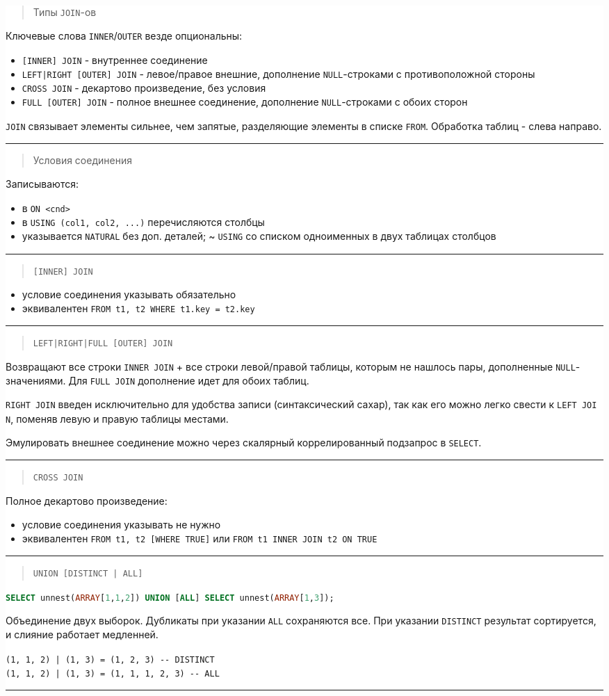 > Типы `JOIN`-ов

Ключевые слова `INNER`/`OUTER` везде опциональны:

- `[INNER] JOIN` - внутреннее соединение
- `LEFT|RIGHT [OUTER] JOIN` - левое/правое внешние, дополнение `NULL`-строками с противоположной стороны
- `CROSS JOIN` - декартово произведение, без условия
- `FULL [OUTER] JOIN` - полное внешнее соединение, дополнение `NULL`-строками с обоих сторон

`JOIN` связывает элементы сильнее, чем запятые, разделяющие элементы в списке `FROM`. Обработка таблиц - слева направо.

---
> Условия соединения

Записываются:

- в `ON <cnd>`
- в `USING (col1, col2, ...)` перечисляются столбцы
- указывается `NATURAL` без доп. деталей; ~ `USING` со списком одноименных в двух таблицах столбцов

---
> `[INNER] JOIN`

- условие соединения указывать обязательно
- эквивалентен `FROM t1, t2 WHERE t1.key = t2.key`

---
> `LEFT|RIGHT|FULL [OUTER] JOIN`

Возвращают все строки `INNER JOIN` + все строки левой/правой таблицы, которым не нашлось пары, дополненные `NULL`-значениями. Для `FULL JOIN` дополнение идет для обоих таблиц.

`RIGHT JOIN` введен исключительно для удобства записи (синтаксический сахар), так как его можно легко свести к `LEFT JOIN`, поменяв левую и правую таблицы местами.

Эмулировать внешнее соединение можно через скалярный коррелированный подзапрос в `SELECT`.

---
> `CROSS JOIN`

Полное декартово произведение:

- условие соединения указывать не нужно
- эквивалентен `FROM t1, t2 [WHERE TRUE]` или `FROM t1 INNER JOIN t2 ON TRUE`

---
> `UNION [DISTINCT | ALL]`

```sql
SELECT unnest(ARRAY[1,1,2]) UNION [ALL] SELECT unnest(ARRAY[1,3]);
```

Объединение двух выборок. Дубликаты при указании `ALL` сохраняются все. При указании `DISTINCT` результат сортируется, и слияние работает медленней.

```
(1, 1, 2) | (1, 3) = (1, 2, 3) -- DISTINCT
(1, 1, 2) | (1, 3) = (1, 1, 1, 2, 3) -- ALL
```

---